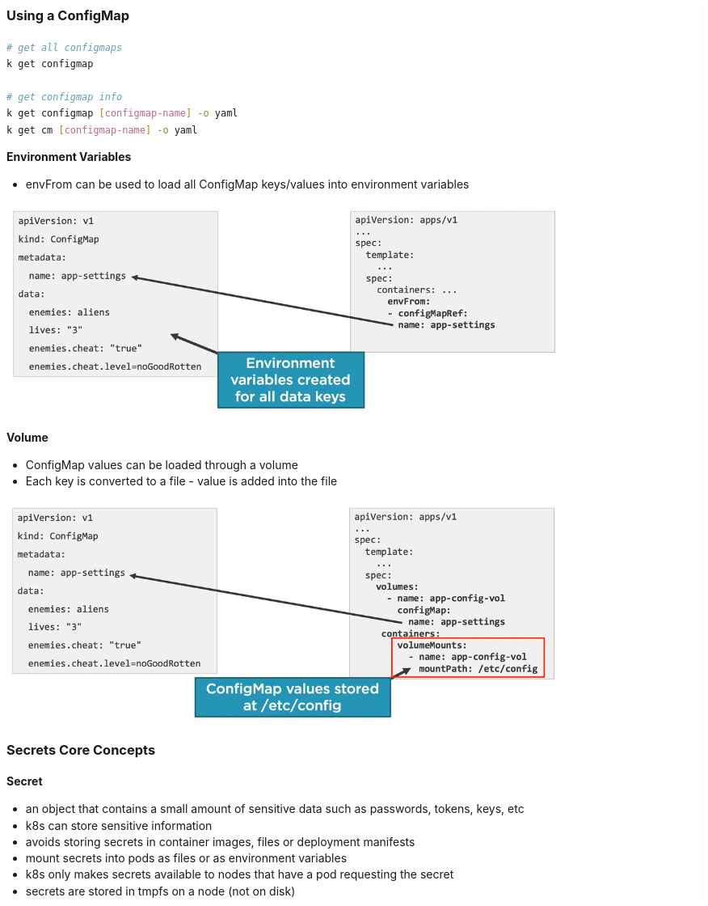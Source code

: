 ### Using a ConfigMap
```sh
# get all configmaps
k get configmap

# get configmap info
k get configmap [configmap-name] -o yaml
k get cm [configmap-name] -o yaml
```

**Environment Variables**
- envFrom can be used to load all ConfigMap keys/values into environment variables

![image](./images/configmap-env-vars.png)

**Volume**
- ConfigMap values can be loaded through a volume
- Each key is converted to a file - value is added into the file

![image](./images/configmap-volume.png)

### Secrets Core Concepts
**Secret**
- an object that contains a small amount of sensitive data such as passwords, tokens, keys, etc
- k8s can store sensitive information
- avoids storing secrets in container images, files or deployment manifests
- mount secrets into pods as files or as environment variables
- k8s only makes secrets available to nodes that have a pod requesting the secret
- secrets are stored in tmpfs on a node (not on disk)
